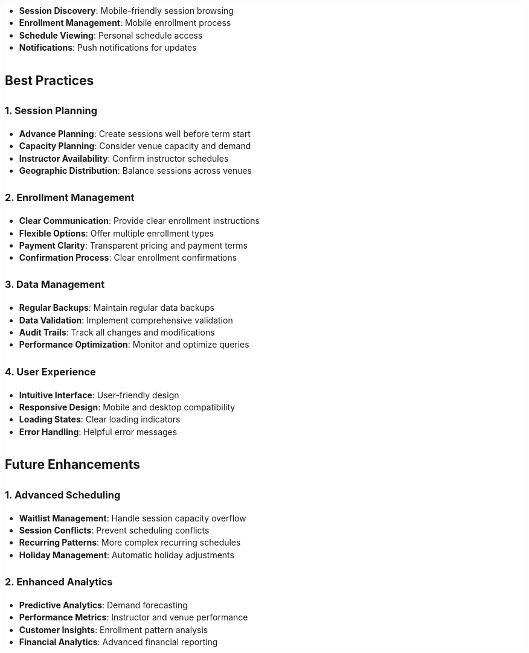 - **Session Discovery**: Mobile-friendly session browsing
- **Enrollment Management**: Mobile enrollment process
- **Schedule Viewing**: Personal schedule access
- **Notifications**: Push notifications for updates

## Best Practices

### 1. Session Planning

- **Advance Planning**: Create sessions well before term start
- **Capacity Planning**: Consider venue capacity and demand
- **Instructor Availability**: Confirm instructor schedules
- **Geographic Distribution**: Balance sessions across venues

### 2. Enrollment Management

- **Clear Communication**: Provide clear enrollment instructions
- **Flexible Options**: Offer multiple enrollment types
- **Payment Clarity**: Transparent pricing and payment terms
- **Confirmation Process**: Clear enrollment confirmations

### 3. Data Management

- **Regular Backups**: Maintain regular data backups
- **Data Validation**: Implement comprehensive validation
- **Audit Trails**: Track all changes and modifications
- **Performance Optimization**: Monitor and optimize queries

### 4. User Experience

- **Intuitive Interface**: User-friendly design
- **Responsive Design**: Mobile and desktop compatibility
- **Loading States**: Clear loading indicators
- **Error Handling**: Helpful error messages

## Future Enhancements

### 1. Advanced Scheduling

- **Waitlist Management**: Handle session capacity overflow
- **Session Conflicts**: Prevent scheduling conflicts
- **Recurring Patterns**: More complex recurring schedules
- **Holiday Management**: Automatic holiday adjustments

### 2. Enhanced Analytics

- **Predictive Analytics**: Demand forecasting
- **Performance Metrics**: Instructor and venue performance
- **Customer Insights**: Enrollment pattern analysis
- **Financial Analytics**: Advanced financial reporting
